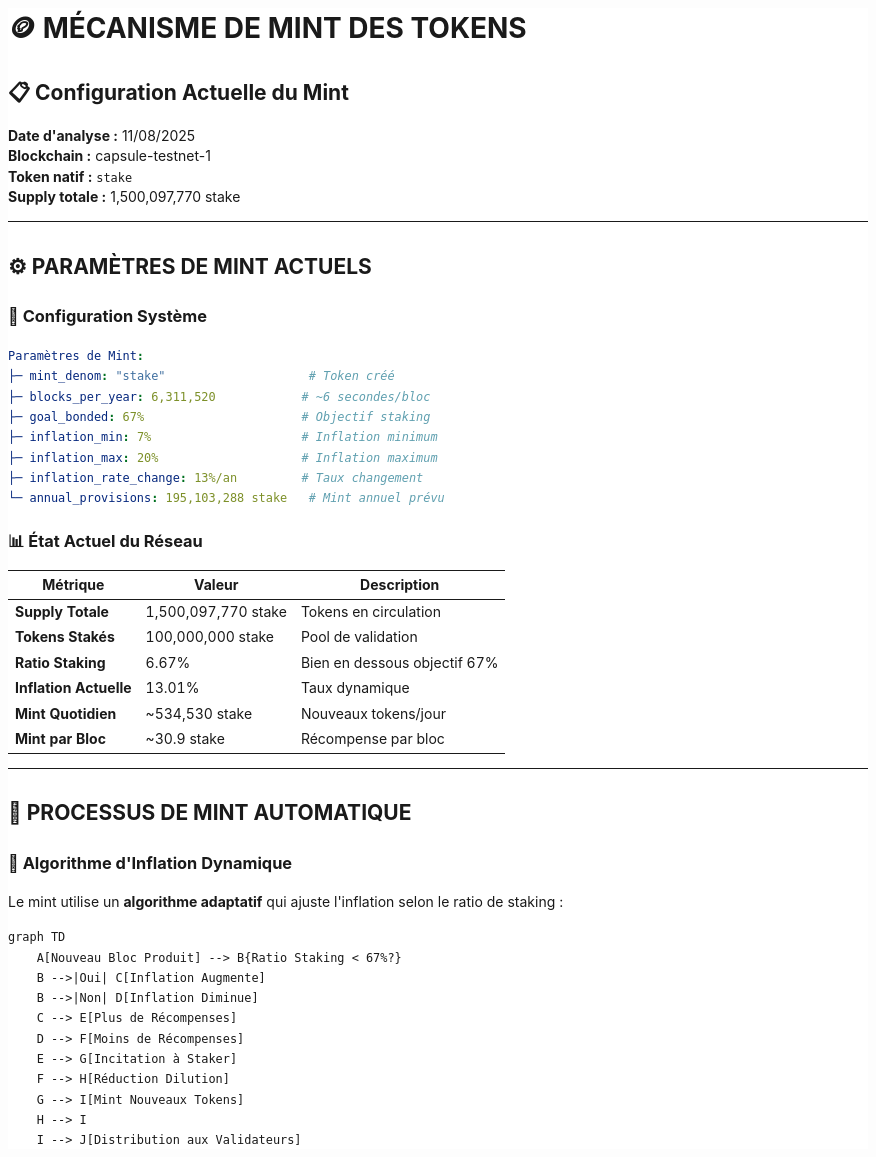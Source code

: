 # 🪙 MÉCANISME DE MINT DES TOKENS

## 📋 Configuration Actuelle du Mint

**Date d'analyse :** 11/08/2025  
**Blockchain :** capsule-testnet-1  
**Token natif :** `stake`  
**Supply totale :** 1,500,097,770 stake  

---

## ⚙️ PARAMÈTRES DE MINT ACTUELS

### 🔧 **Configuration Système**

```yaml
Paramètres de Mint:
├─ mint_denom: "stake"                    # Token créé
├─ blocks_per_year: 6,311,520            # ~6 secondes/bloc
├─ goal_bonded: 67%                      # Objectif staking
├─ inflation_min: 7%                     # Inflation minimum
├─ inflation_max: 20%                    # Inflation maximum
├─ inflation_rate_change: 13%/an         # Taux changement
└─ annual_provisions: 195,103,288 stake   # Mint annuel prévu
```

### 📊 **État Actuel du Réseau**

| Métrique | Valeur | Description |
|----------|--------|-------------|
| **Supply Totale** | 1,500,097,770 stake | Tokens en circulation |
| **Tokens Stakés** | 100,000,000 stake | Pool de validation |
| **Ratio Staking** | 6.67% | Bien en dessous objectif 67% |
| **Inflation Actuelle** | 13.01% | Taux dynamique |
| **Mint Quotidien** | ~534,530 stake | Nouveaux tokens/jour |
| **Mint par Bloc** | ~30.9 stake | Récompense par bloc |

---

## 🔄 PROCESSUS DE MINT AUTOMATIQUE

### 🎯 **Algorithme d'Inflation Dynamique**

Le mint utilise un **algorithme adaptatif** qui ajuste l'inflation selon le ratio de staking :

```mermaid
graph TD
    A[Nouveau Bloc Produit] --> B{Ratio Staking < 67%?}
    B -->|Oui| C[Inflation Augmente]
    B -->|Non| D[Inflation Diminue] 
    C --> E[Plus de Récompenses]
    D --> F[Moins de Récompenses]
    E --> G[Incitation à Staker]
    F --> H[Réduction Dilution]
    G --> I[Mint Nouveaux Tokens]
    H --> I
    I --> J[Distribution aux Validateurs]
```
